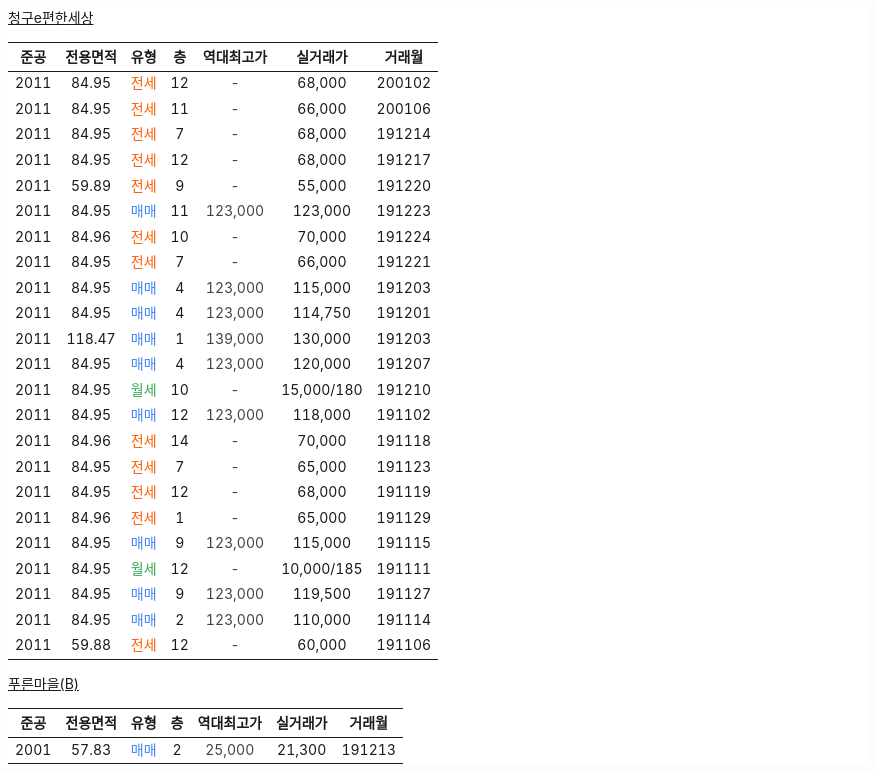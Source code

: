 
[청구e편한세상](https://search.naver.com/search.naver?query=%EC%84%9C%EC%9A%B8%ED%8A%B9%EB%B3%84%EC%8B%9C+%EC%A4%91%EA%B5%AC+%EC%8B%A0%EB%8B%B9%EB%8F%99+%EC%B2%AD%EA%B5%ACe%ED%8E%B8%ED%95%9C%EC%84%B8%EC%83%81)

|준공|전용면적|유형|층|역대최고가|실거래가|거래월|
|:---:|:---:|:---:|:---:|:---:|:---:|:---:|
|2011|84.95|<span style="color:#ff5a00">전세</span>|12|<span style="color:#444444">-</span>|68,000|200102|
|2011|84.95|<span style="color:#ff5a00">전세</span>|11|<span style="color:#444444">-</span>|66,000|200106|
|2011|84.95|<span style="color:#ff5a00">전세</span>|7|<span style="color:#444444">-</span>|68,000|191214|
|2011|84.95|<span style="color:#ff5a00">전세</span>|12|<span style="color:#444444">-</span>|68,000|191217|
|2011|59.89|<span style="color:#ff5a00">전세</span>|9|<span style="color:#444444">-</span>|55,000|191220|
|2011|84.95|<span style="color:#4285f3">매매</span>|11|<span style="color:#444444">123,000</span>|123,000|191223|
|2011|84.96|<span style="color:#ff5a00">전세</span>|10|<span style="color:#444444">-</span>|70,000|191224|
|2011|84.95|<span style="color:#ff5a00">전세</span>|7|<span style="color:#444444">-</span>|66,000|191221|
|2011|84.95|<span style="color:#4285f3">매매</span>|4|<span style="color:#444444">123,000</span>|115,000|191203|
|2011|84.95|<span style="color:#4285f3">매매</span>|4|<span style="color:#444444">123,000</span>|114,750|191201|
|2011|118.47|<span style="color:#4285f3">매매</span>|1|<span style="color:#444444">139,000</span>|130,000|191203|
|2011|84.95|<span style="color:#4285f3">매매</span>|4|<span style="color:#444444">123,000</span>|120,000|191207|
|2011|84.95|<span style="color:#34a853">월세</span>|10|<span style="color:#444444">-</span>|15,000/180|191210|
|2011|84.95|<span style="color:#4285f3">매매</span>|12|<span style="color:#444444">123,000</span>|118,000|191102|
|2011|84.96|<span style="color:#ff5a00">전세</span>|14|<span style="color:#444444">-</span>|70,000|191118|
|2011|84.95|<span style="color:#ff5a00">전세</span>|7|<span style="color:#444444">-</span>|65,000|191123|
|2011|84.95|<span style="color:#ff5a00">전세</span>|12|<span style="color:#444444">-</span>|68,000|191119|
|2011|84.96|<span style="color:#ff5a00">전세</span>|1|<span style="color:#444444">-</span>|65,000|191129|
|2011|84.95|<span style="color:#4285f3">매매</span>|9|<span style="color:#444444">123,000</span>|115,000|191115|
|2011|84.95|<span style="color:#34a853">월세</span>|12|<span style="color:#444444">-</span>|10,000/185|191111|
|2011|84.95|<span style="color:#4285f3">매매</span>|9|<span style="color:#444444">123,000</span>|119,500|191127|
|2011|84.95|<span style="color:#4285f3">매매</span>|2|<span style="color:#444444">123,000</span>|110,000|191114|
|2011|59.88|<span style="color:#ff5a00">전세</span>|12|<span style="color:#444444">-</span>|60,000|191106|

[푸른마을(B)](https://search.naver.com/search.naver?query=%EC%84%9C%EC%9A%B8%ED%8A%B9%EB%B3%84%EC%8B%9C+%EC%A4%91%EA%B5%AC+%EC%8B%A0%EB%8B%B9%EB%8F%99+%ED%91%B8%EB%A5%B8%EB%A7%88%EC%9D%84%28B%29)

|준공|전용면적|유형|층|역대최고가|실거래가|거래월|
|:---:|:---:|:---:|:---:|:---:|:---:|:---:|
|2001|57.83|<span style="color:#4285f3">매매</span>|2|<span style="color:#444444">25,000</span>|21,300|191213|
